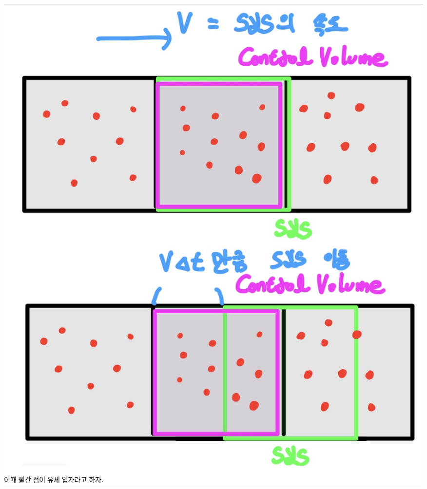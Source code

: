 ![9B90A2B8-FDDF-4D09-BBA3-689CECC3FE1C.jpeg](%EA%B3%A0%EC%86%8D%EA%B3%B5%EA%B8%B0%EC%97%AD%ED%95%99%202%EA%B0%95%20%EC%A0%80%EC%86%8D%EA%B3%B5%EA%B8%B0%EC%97%AD%ED%95%99%20%EB%B3%B5%EC%8A%B5%20969a4f0b7fe644738e3da49be3aa9ca2/9B90A2B8-FDDF-4D09-BBA3-689CECC3FE1C.jpeg)

이때 빨간 점이 유체 입자라고 하자.
